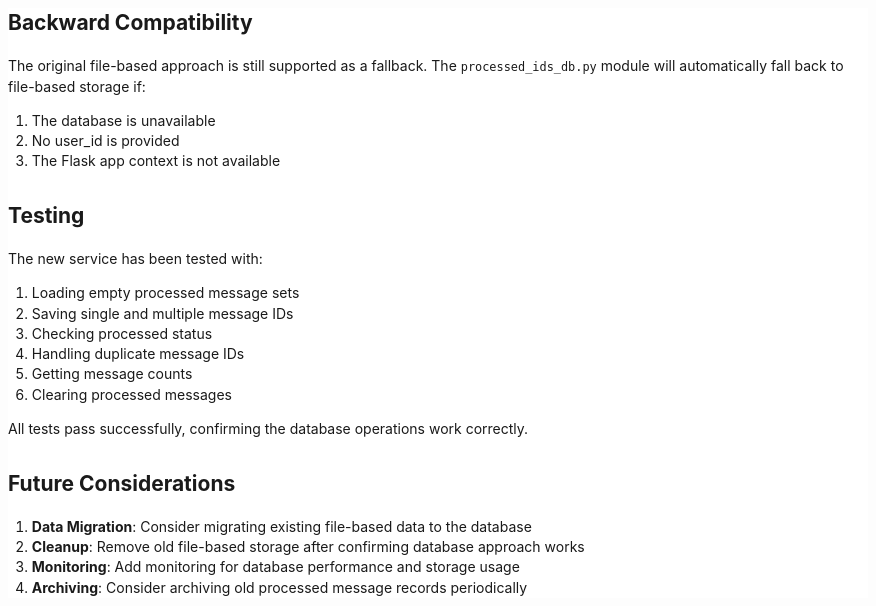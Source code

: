 ## Backward Compatibility

The original file-based approach is still supported as a fallback. The `processed_ids_db.py` module will automatically fall back to file-based storage if:

1. The database is unavailable
2. No user_id is provided
3. The Flask app context is not available

## Testing

The new service has been tested with:

1. Loading empty processed message sets
2. Saving single and multiple message IDs
3. Checking processed status
4. Handling duplicate message IDs
5. Getting message counts
6. Clearing processed messages

All tests pass successfully, confirming the database operations work correctly.

## Future Considerations

1. **Data Migration**: Consider migrating existing file-based data to the database
2. **Cleanup**: Remove old file-based storage after confirming database approach works
3. **Monitoring**: Add monitoring for database performance and storage usage
4. **Archiving**: Consider archiving old processed message records periodically 